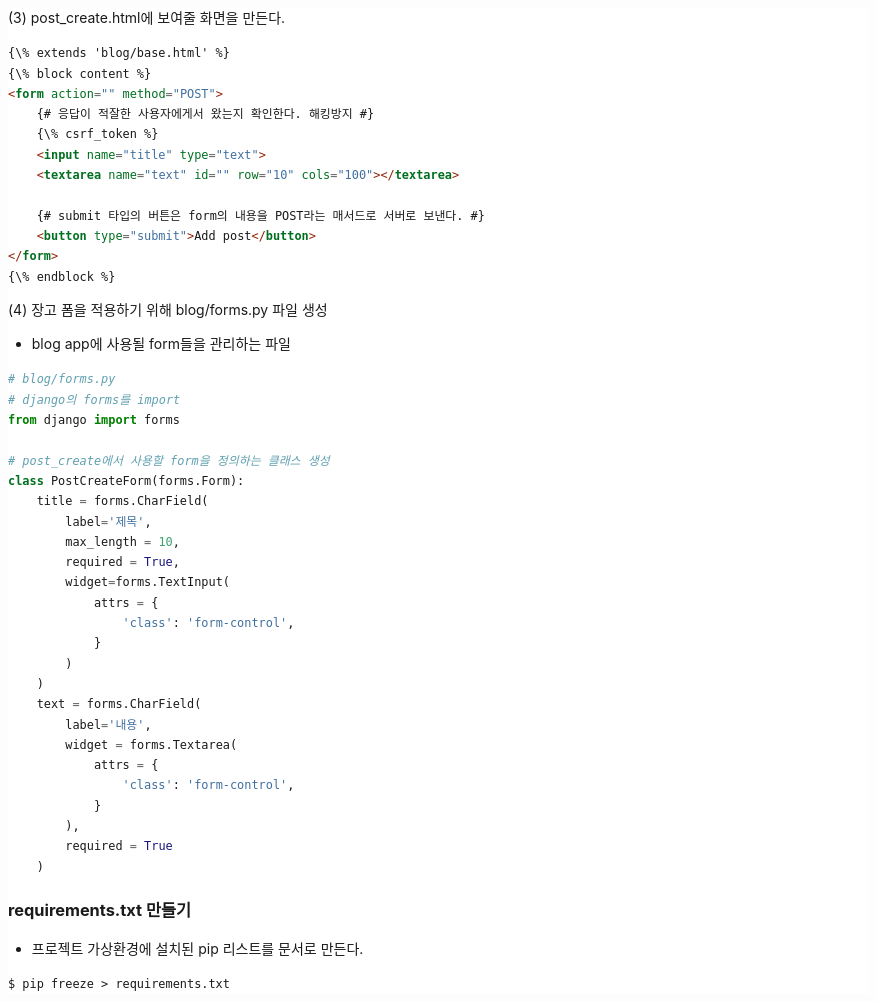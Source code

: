 (3) post_create.html에 보여줄 화면을 만든다.

```html
{\% extends 'blog/base.html' %}
{\% block content %}
<form action="" method="POST">
    {# 응답이 적잘한 사용자에게서 왔는지 확인한다. 해킹방지 #}
    {\% csrf_token %}
    <input name="title" type="text">
    <textarea name="text" id="" row="10" cols="100"></textarea>
    
    {# submit 타입의 버튼은 form의 내용을 POST라는 매서드로 서버로 보낸다. #}
    <button type="submit">Add post</button>
</form>
{\% endblock %}
```

(4) 장고 폼을 적용하기 위해 blog/forms.py 파일 생성
- blog app에 사용될 form들을 관리하는 파일

```python
# blog/forms.py
# django의 forms를 import
from django import forms

# post_create에서 사용할 form을 정의하는 클래스 생성 
class PostCreateForm(forms.Form):
    title = forms.CharField(
        label='제목',
        max_length = 10,
        required = True,
        widget=forms.TextInput(
            attrs = {
                'class': 'form-control',
            }
        )
    )
    text = forms.CharField(
        label='내용',
        widget = forms.Textarea(
            attrs = {
                'class': 'form-control',
            }
        ),
        required = True
    )
```



### requirements.txt 만들기

- 프로젝트 가상환경에 설치된 pip 리스트를 문서로 만든다.

```
$ pip freeze > requirements.txt
```

